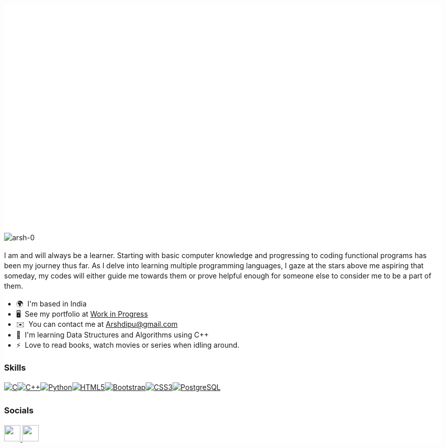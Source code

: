 
<div style="width: 100%;">
  <a href="https://github.com/Arsh-0/Arsh-0/blob/main/basics.svg">
    <img src="basics.svg" style="width: 100%;" alt="Click to see the source">
  </a>
  
<p align="left"> <img src="https://komarev.com/ghpvc/?username=arsh-0&label=Profile%20views&color=0e75b6&style=flat" alt="arsh-0" /> </p>

<p>I am and will always be a learner. Starting with basic computer knowledge and progressing to coding functional programs has been my journey thus far. As I delve into learning multiple programming languages, I gaze at the stars above me aspiring that someday, my codes will either guide me towards them or prove helpful enough for someone else to consider me to be a part of them.</p>

* 🌍  I'm based in India
* 🖥️  See my portfolio at [Work in Progress](http://example.com/brokenlink)
* ✉️  You can contact me at [Arshdipu@gmail.com](mailto:Arshdipu@gmail.com)
* 🧠  I'm learning Data Structures and Algorithms using C++
* ⚡  Love to read books, watch movies or series when idling around.

### Skills


<p align="left">
<a href="https://docs.microsoft.com/en-us/cpp/?view=msvc-170" target="_blank" rel="noreferrer"><img src="https://raw.githubusercontent.com/danielcranney/readme-generator/main/public/icons/skills/c-colored.svg" width="36" height="36" alt="C" /></a><a href="https://docs.microsoft.com/en-us/cpp/?view=msvc-170" target="_blank" rel="noreferrer"><img src="https://raw.githubusercontent.com/danielcranney/readme-generator/main/public/icons/skills/cplusplus-colored.svg" width="36" height="36" alt="C++" /></a><a href="https://www.python.org/" target="_blank" rel="noreferrer"><img src="https://raw.githubusercontent.com/danielcranney/readme-generator/main/public/icons/skills/python-colored.svg" width="36" height="36" alt="Python" /></a><a href="https://developer.mozilla.org/en-US/docs/Glossary/HTML5" target="_blank" rel="noreferrer"><img src="https://raw.githubusercontent.com/danielcranney/readme-generator/main/public/icons/skills/html5-colored.svg" width="36" height="36" alt="HTML5" /></a><a href="https://getbootstrap.com/" target="_blank" rel="noreferrer"><img src="https://raw.githubusercontent.com/danielcranney/readme-generator/main/public/icons/skills/bootstrap-colored.svg" width="36" height="36" alt="Bootstrap" /></a><a href="https://www.w3.org/TR/CSS/#css" target="_blank" rel="noreferrer"><img src="https://raw.githubusercontent.com/danielcranney/readme-generator/main/public/icons/skills/css3-colored.svg" width="36" height="36" alt="CSS3" /></a><a href="https://www.postgresql.org/" target="_blank" rel="noreferrer"><img src="https://raw.githubusercontent.com/danielcranney/readme-generator/main/public/icons/skills/postgresql-colored.svg" width="36" height="36" alt="PostgreSQL" /></a>
</p>


### Socials

<p align="left"> <a href="https://www.github.com/Arsh-0" target="_blank" rel="noreferrer"> <picture> <source media="(prefers-color-scheme: dark)" srcset="https://raw.githubusercontent.com/danielcranney/readme-generator/main/public/icons/socials/github-dark.svg" /> <source media="(prefers-color-scheme: light)" srcset="https://raw.githubusercontent.com/danielcranney/readme-generator/main/public/icons/socials/github.svg" /> <img src="https://raw.githubusercontent.com/danielcranney/readme-generator/main/public/icons/socials/github.svg" width="32" height="32" /> </picture> </a> <a href="https://www.linkedin.com/in/arshpathak/" target="_blank" rel="noreferrer"> <picture> <source media="(prefers-color-scheme: dark)" srcset="https://raw.githubusercontent.com/danielcranney/readme-generator/main/public/icons/socials/linkedin-dark.svg" /> <source media="(prefers-color-scheme: light)" srcset="https://raw.githubusercontent.com/danielcranney/readme-generator/main/public/icons/socials/linkedin.svg" /> <img src="https://raw.githubusercontent.com/danielcranney/readme-generator/main/public/icons/socials/linkedin.svg" width="32" height="32" /> </picture> </a></p>
